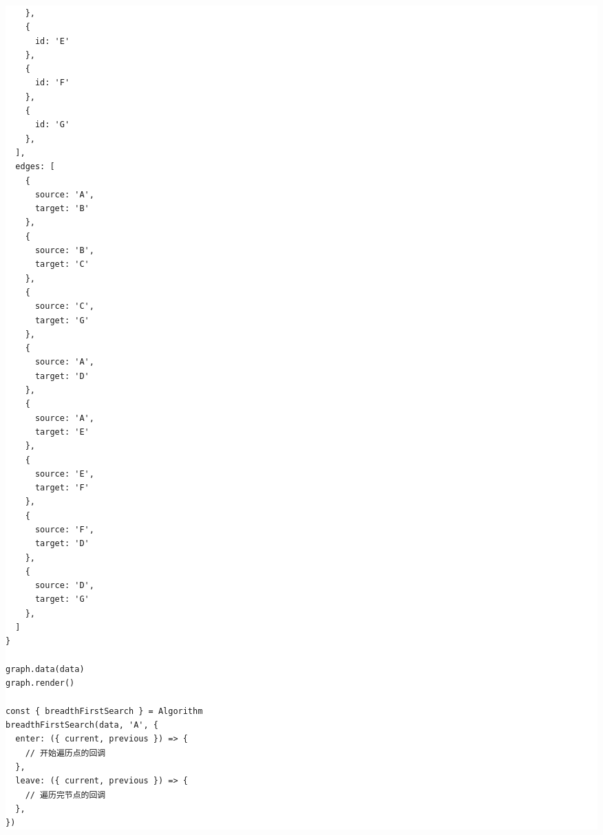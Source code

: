 ```
    },
    {
      id: 'E'
    },
    {
      id: 'F'
    },
    {
      id: 'G'
    },
  ],
  edges: [
    {
      source: 'A',
      target: 'B'
    },
    {
      source: 'B',
      target: 'C'
    },
    {
      source: 'C',
      target: 'G'
    },
    {
      source: 'A',
      target: 'D'
    },
    {
      source: 'A',
      target: 'E'
    },
    {
      source: 'E',
      target: 'F'
    },
    {
      source: 'F',
      target: 'D'
    },
    {
      source: 'D',
      target: 'G'
    },
  ]
}

graph.data(data)
graph.render()

const { breadthFirstSearch } = Algorithm
breadthFirstSearch(data, 'A', {
  enter: ({ current, previous }) => {
    // 开始遍历点的回调
  },
  leave: ({ current, previous }) => {
    // 遍历完节点的回调
  },
})
```
